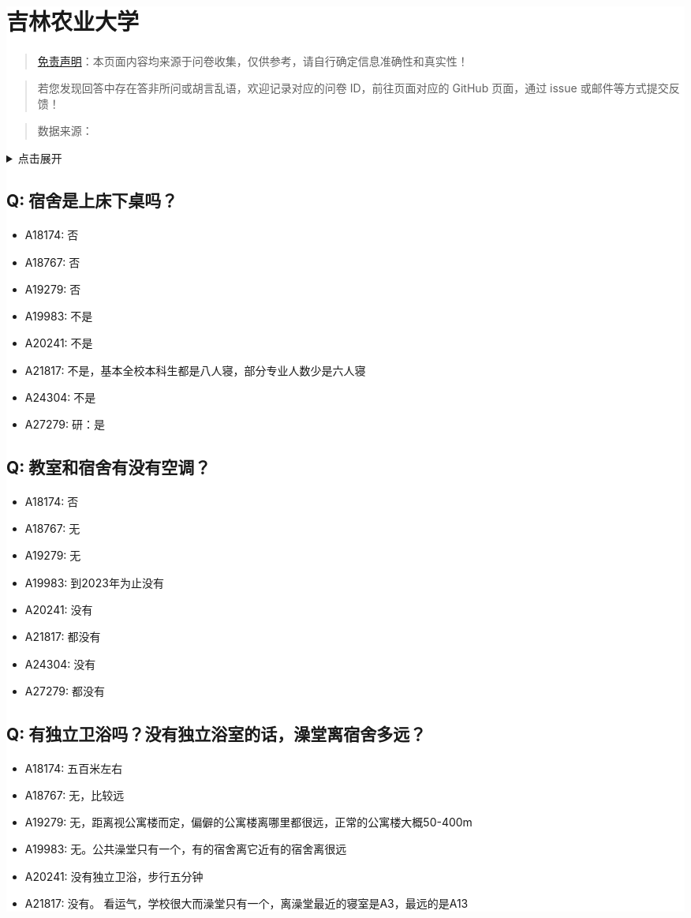 # 吉林农业大学

> [免责声明](https://colleges.chat/#_3)：本页面内容均来源于问卷收集，仅供参考，请自行确定信息准确性和真实性！

> 若您发现回答中存在答非所问或胡言乱语，欢迎记录对应的问卷 ID，前往页面对应的 GitHub 页面，通过 issue 或邮件等方式提交反馈！

> 数据来源：

<details><summary>点击展开</summary></details>

## Q: 宿舍是上床下桌吗？

- A18174: 否

- A18767: 否

- A19279: 否

- A19983: 不是

- A20241: 不是

- A21817: 不是，基本全校本科生都是八人寝，部分专业人数少是六人寝

- A24304: 不是

- A27279: 研：是

## Q: 教室和宿舍有没有空调？

- A18174: 否

- A18767: 无

- A19279: 无

- A19983: 到2023年为止没有

- A20241: 没有

- A21817: 都没有

- A24304: 没有

- A27279: 都没有

## Q: 有独立卫浴吗？没有独立浴室的话，澡堂离宿舍多远？

- A18174: 五百米左右

- A18767: 无，比较远

- A19279: 无，距离视公寓楼而定，偏僻的公寓楼离哪里都很远，正常的公寓楼大概50-400m

- A19983: 无。公共澡堂只有一个，有的宿舍离它近有的宿舍离很远

- A20241: 没有独立卫浴，步行五分钟

- A21817: 没有。
看运气，学校很大而澡堂只有一个，离澡堂最近的寝室是A3，最远的是A13
